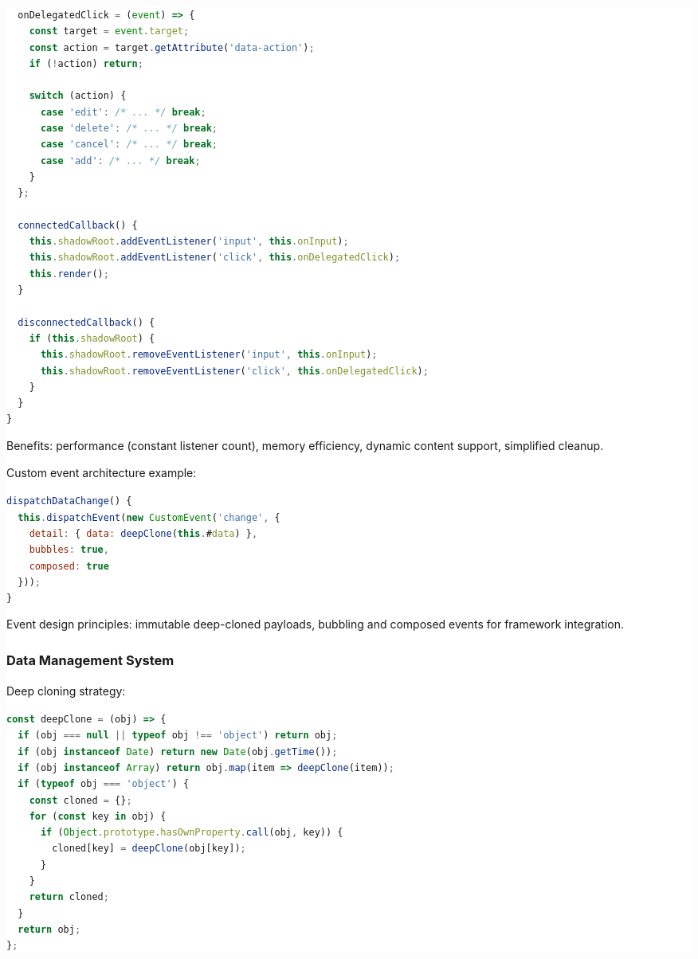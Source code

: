 ```javascript
  onDelegatedClick = (event) => {
    const target = event.target;
    const action = target.getAttribute('data-action');
    if (!action) return;

    switch (action) {
      case 'edit': /* ... */ break;
      case 'delete': /* ... */ break;
      case 'cancel': /* ... */ break;
      case 'add': /* ... */ break;
    }
  };

  connectedCallback() {
    this.shadowRoot.addEventListener('input', this.onInput);
    this.shadowRoot.addEventListener('click', this.onDelegatedClick);
    this.render();
  }

  disconnectedCallback() {
    if (this.shadowRoot) {
      this.shadowRoot.removeEventListener('input', this.onInput);
      this.shadowRoot.removeEventListener('click', this.onDelegatedClick);
    }
  }
}
```

Benefits: performance (constant listener count), memory efficiency, dynamic content support, simplified cleanup.

Custom event architecture example:

```javascript
dispatchDataChange() {
  this.dispatchEvent(new CustomEvent('change', {
    detail: { data: deepClone(this.#data) },
    bubbles: true,
    composed: true
  }));
}
```

Event design principles: immutable deep-cloned payloads, bubbling and composed events for framework integration.

### Data Management System

Deep cloning strategy:

```javascript
const deepClone = (obj) => {
  if (obj === null || typeof obj !== 'object') return obj;
  if (obj instanceof Date) return new Date(obj.getTime());
  if (obj instanceof Array) return obj.map(item => deepClone(item));
  if (typeof obj === 'object') {
    const cloned = {};
    for (const key in obj) {
      if (Object.prototype.hasOwnProperty.call(obj, key)) {
        cloned[key] = deepClone(obj[key]);
      }
    }
    return cloned;
  }
  return obj;
};
```
